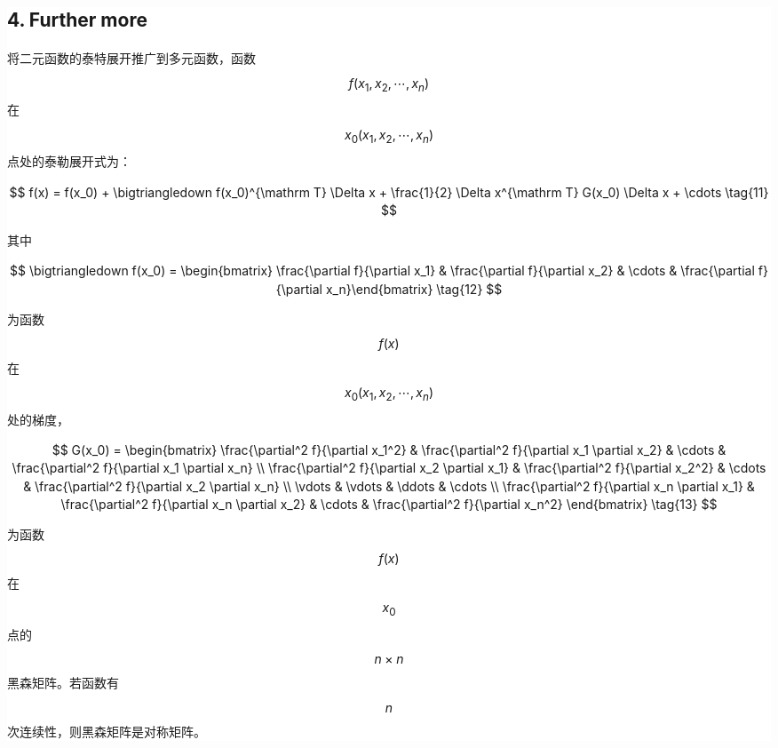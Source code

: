 ## 4. Further more
将二元函数的泰特展开推广到多元函数，函数$$f(x_1, x_2, \cdots, x_n)$$在$$x_0(x_1, x_2, \cdots, x_n)$$点处的泰勒展开式为：

$$
f(x) = f(x_0) + \bigtriangledown f(x_0)^{\mathrm T} \Delta x + \frac{1}{2} \Delta x^{\mathrm T} G(x_0) \Delta x + \cdots  \tag{11}
$$

其中

$$
\bigtriangledown f(x_0) = \begin{bmatrix} \frac{\partial f}{\partial x_1} & \frac{\partial f}{\partial x_2} & \cdots  & \frac{\partial f}{\partial x_n}\end{bmatrix}  \tag{12}
$$

为函数$$f(x)$$在$$x_0(x_1, x_2, \cdots, x_n)$$处的梯度，

$$
G(x_0) = \begin{bmatrix} \frac{\partial^2 f}{\partial x_1^2} & \frac{\partial^2 f}{\partial x_1 \partial x_2} & \cdots &  \frac{\partial^2 f}{\partial x_1 \partial x_n} \\
\frac{\partial^2 f}{\partial x_2 \partial x_1} & \frac{\partial^2 f}{\partial x_2^2} & \cdots & \frac{\partial^2 f}{\partial x_2 \partial x_n} \\
\vdots & \vdots & \ddots & \cdots \\
\frac{\partial^2 f}{\partial x_n \partial x_1} & \frac{\partial^2 f}{\partial x_n \partial x_2} & \cdots & \frac{\partial^2 f}{\partial x_n^2}
\end{bmatrix}  \tag{13}
$$

为函数$$f(x)$$在$$x_0$$点的$$n \times n$$黑森矩阵。若函数有$$n$$次连续性，则黑森矩阵是对称矩阵。
